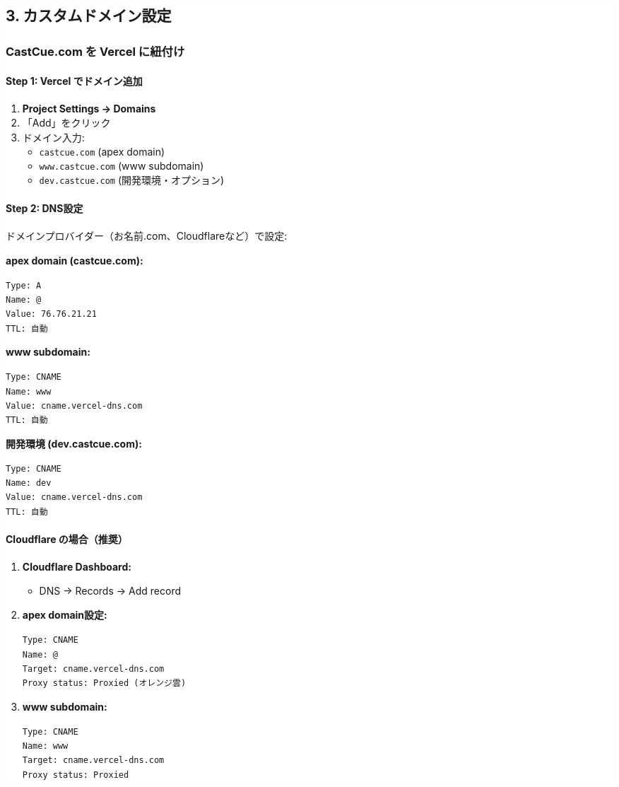 ## 3. カスタムドメイン設定

### CastCue.com を Vercel に紐付け

#### Step 1: Vercel でドメイン追加

1. **Project Settings → Domains**
2. 「Add」をクリック
3. ドメイン入力:
   - `castcue.com` (apex domain)
   - `www.castcue.com` (www subdomain)
   - `dev.castcue.com` (開発環境・オプション)

#### Step 2: DNS設定

ドメインプロバイダー（お名前.com、Cloudflareなど）で設定:

**apex domain (castcue.com):**
```
Type: A
Name: @
Value: 76.76.21.21
TTL: 自動
```

**www subdomain:**
```
Type: CNAME
Name: www
Value: cname.vercel-dns.com
TTL: 自動
```

**開発環境 (dev.castcue.com):**
```
Type: CNAME
Name: dev
Value: cname.vercel-dns.com
TTL: 自動
```

#### Cloudflare の場合（推奨）

1. **Cloudflare Dashboard:**
   - DNS → Records → Add record

2. **apex domain設定:**
   ```
   Type: CNAME
   Name: @
   Target: cname.vercel-dns.com
   Proxy status: Proxied (オレンジ雲)
   ```

3. **www subdomain:**
   ```
   Type: CNAME
   Name: www
   Target: cname.vercel-dns.com
   Proxy status: Proxied
   ```
